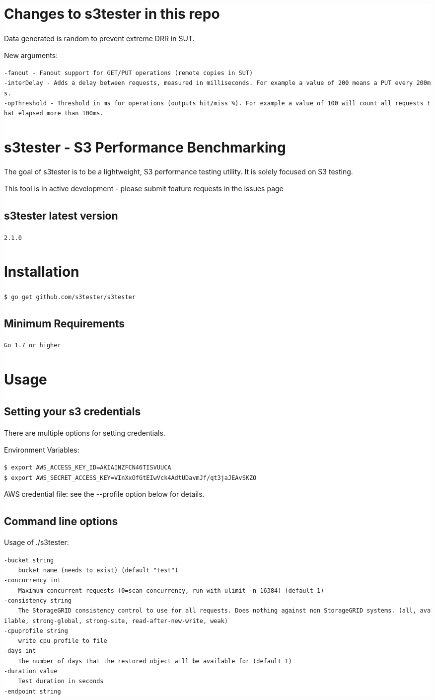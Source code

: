 # Changes to s3tester in this repo

Data generated is random to prevent extreme DRR in SUT.

New arguments:

	-fanout - Fanout support for GET/PUT operations (remote copies in SUT)
	-interDelay - Adds a delay between requests, measured in milliseconds. For example a value of 200 means a PUT every 200ms.
	-opThreshold - Threshold in ms for operations (outputs hit/miss %). For example a value of 100 will count all requests that elapsed more than 100ms.

# s3tester - S3 Performance Benchmarking 

The goal of s3tester is to be a lightweight, S3 performance testing utility. It is solely focused on S3 testing.

This tool is in active development - please submit feature requests in the issues page

## s3tester latest version


	2.1.0

# Installation

	$ go get github.com/s3tester/s3tester

## Minimum Requirements
	
	Go 1.7 or higher

# Usage

## Setting your s3 credentials

There are multiple options for setting credentials.

Environment Variables:

    $ export AWS_ACCESS_KEY_ID=AKIAINZFCN46TISVUUCA
    $ export AWS_SECRET_ACCESS_KEY=VInXxOfGtEIwVck4AdtUDavmJf/qt3jaJEAvSKZO

AWS credential file: see the --profile option below for details.

## Command line options

Usage of ./s3tester:

    -bucket string
        bucket name (needs to exist) (default "test")
    -concurrency int
        Maximum concurrent requests (0=scan concurrency, run with ulimit -n 16384) (default 1)
    -consistency string
        The StorageGRID consistency control to use for all requests. Does nothing against non StorageGRID systems. (all, available, strong-global, strong-site, read-after-new-write, weak)
    -cpuprofile string
        write cpu profile to file
    -days int
        The number of days that the restored object will be available for (default 1)
    -duration value
        Test duration in seconds
    -endpoint string
